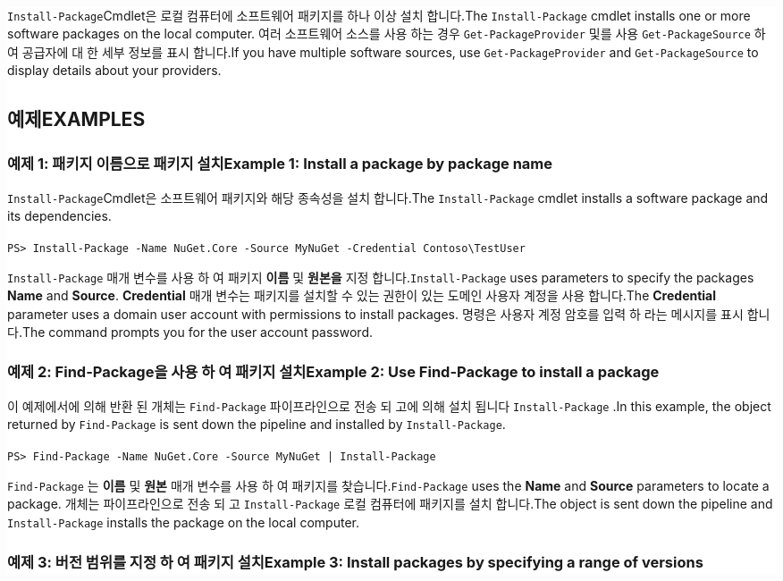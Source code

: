 <span data-ttu-id="73ba5-114">`Install-Package`Cmdlet은 로컬 컴퓨터에 소프트웨어 패키지를 하나 이상 설치 합니다.</span><span class="sxs-lookup"><span data-stu-id="73ba5-114">The `Install-Package` cmdlet installs one or more software packages on the local computer.</span></span> <span data-ttu-id="73ba5-115">여러 소프트웨어 소스를 사용 하는 경우 `Get-PackageProvider` 및를 사용 `Get-PackageSource` 하 여 공급자에 대 한 세부 정보를 표시 합니다.</span><span class="sxs-lookup"><span data-stu-id="73ba5-115">If you have multiple software sources, use `Get-PackageProvider` and `Get-PackageSource` to display details about your providers.</span></span>

## <span data-ttu-id="73ba5-116">예제</span><span class="sxs-lookup"><span data-stu-id="73ba5-116">EXAMPLES</span></span>

### <span data-ttu-id="73ba5-117">예제 1: 패키지 이름으로 패키지 설치</span><span class="sxs-lookup"><span data-stu-id="73ba5-117">Example 1: Install a package by package name</span></span>

<span data-ttu-id="73ba5-118">`Install-Package`Cmdlet은 소프트웨어 패키지와 해당 종속성을 설치 합니다.</span><span class="sxs-lookup"><span data-stu-id="73ba5-118">The `Install-Package` cmdlet installs a software package and its dependencies.</span></span>

```
PS> Install-Package -Name NuGet.Core -Source MyNuGet -Credential Contoso\TestUser
```

<span data-ttu-id="73ba5-119">`Install-Package` 매개 변수를 사용 하 여 패키지 **이름** 및 **원본을** 지정 합니다.</span><span class="sxs-lookup"><span data-stu-id="73ba5-119">`Install-Package` uses parameters to specify the packages **Name** and **Source**.</span></span> <span data-ttu-id="73ba5-120">**Credential** 매개 변수는 패키지를 설치할 수 있는 권한이 있는 도메인 사용자 계정을 사용 합니다.</span><span class="sxs-lookup"><span data-stu-id="73ba5-120">The **Credential** parameter uses a domain user account with permissions to install packages.</span></span> <span data-ttu-id="73ba5-121">명령은 사용자 계정 암호를 입력 하 라는 메시지를 표시 합니다.</span><span class="sxs-lookup"><span data-stu-id="73ba5-121">The command prompts you for the user account password.</span></span>

### <span data-ttu-id="73ba5-122">예제 2: Find-Package을 사용 하 여 패키지 설치</span><span class="sxs-lookup"><span data-stu-id="73ba5-122">Example 2: Use Find-Package to install a package</span></span>

<span data-ttu-id="73ba5-123">이 예제에서에 의해 반환 된 개체는 `Find-Package` 파이프라인으로 전송 되 고에 의해 설치 됩니다 `Install-Package` .</span><span class="sxs-lookup"><span data-stu-id="73ba5-123">In this example, the object returned by `Find-Package` is sent down the pipeline and installed by `Install-Package`.</span></span>

```
PS> Find-Package -Name NuGet.Core -Source MyNuGet | Install-Package
```

<span data-ttu-id="73ba5-124">`Find-Package` 는 **이름** 및 **원본** 매개 변수를 사용 하 여 패키지를 찾습니다.</span><span class="sxs-lookup"><span data-stu-id="73ba5-124">`Find-Package` uses the **Name** and **Source** parameters to locate a package.</span></span> <span data-ttu-id="73ba5-125">개체는 파이프라인으로 전송 되 고 `Install-Package` 로컬 컴퓨터에 패키지를 설치 합니다.</span><span class="sxs-lookup"><span data-stu-id="73ba5-125">The object is sent down the pipeline and `Install-Package` installs the package on the local computer.</span></span>

### <span data-ttu-id="73ba5-126">예제 3: 버전 범위를 지정 하 여 패키지 설치</span><span class="sxs-lookup"><span data-stu-id="73ba5-126">Example 3: Install packages by specifying a range of versions</span></span>

